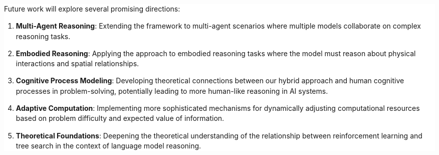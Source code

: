 Future work will explore several promising directions:

1. **Multi-Agent Reasoning**: Extending the framework to multi-agent scenarios where multiple models collaborate on complex reasoning tasks.

2. **Embodied Reasoning**: Applying the approach to embodied reasoning tasks where the model must reason about physical interactions and spatial relationships.

3. **Cognitive Process Modeling**: Developing theoretical connections between our hybrid approach and human cognitive processes in problem-solving, potentially leading to more human-like reasoning in AI systems.

4. **Adaptive Computation**: Implementing more sophisticated mechanisms for dynamically adjusting computational resources based on problem difficulty and expected value of information.

5. **Theoretical Foundations**: Deepening the theoretical understanding of the relationship between reinforcement learning and tree search in the context of language model reasoning.
